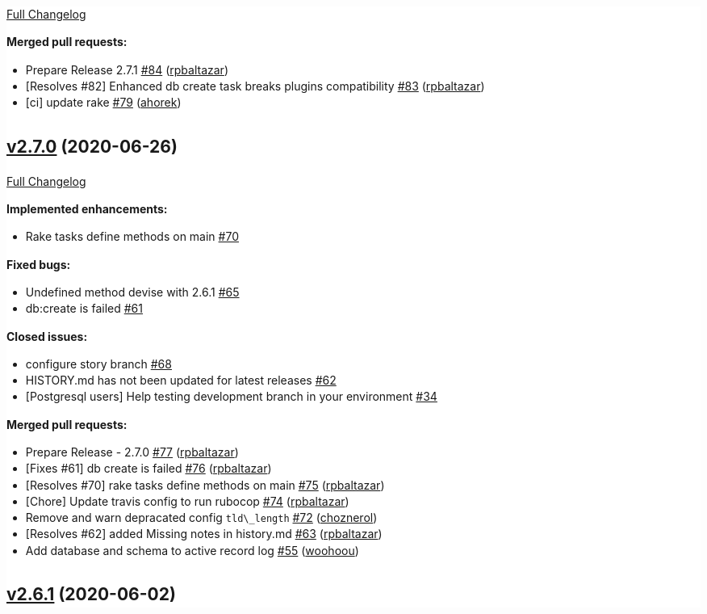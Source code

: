 [Full Changelog](https://github.com/rails-on-services/apartment/compare/v2.7.0...v2.7.1)

**Merged pull requests:**

- Prepare Release 2.7.1 [\#84](https://github.com/rails-on-services/apartment/pull/84) ([rpbaltazar](https://github.com/rpbaltazar))
- \[Resolves \#82\] Enhanced db create task breaks plugins compatibility [\#83](https://github.com/rails-on-services/apartment/pull/83) ([rpbaltazar](https://github.com/rpbaltazar))
- \[ci\] update rake [\#79](https://github.com/rails-on-services/apartment/pull/79) ([ahorek](https://github.com/ahorek))

## [v2.7.0](https://github.com/rails-on-services/apartment/tree/v2.7.0) (2020-06-26)

[Full Changelog](https://github.com/rails-on-services/apartment/compare/v2.6.1...v2.7.0)

**Implemented enhancements:**

- Rake tasks define methods on main [\#70](https://github.com/rails-on-services/apartment/issues/70)

**Fixed bugs:**

- Undefined method devise with 2.6.1 [\#65](https://github.com/rails-on-services/apartment/issues/65)
- db:create is failed [\#61](https://github.com/rails-on-services/apartment/issues/61)

**Closed issues:**

- configure story branch [\#68](https://github.com/rails-on-services/apartment/issues/68)
- HISTORY.md has not been updated for latest releases [\#62](https://github.com/rails-on-services/apartment/issues/62)
- \[Postgresql users\] Help testing development branch in your environment [\#34](https://github.com/rails-on-services/apartment/issues/34)

**Merged pull requests:**

- Prepare Release - 2.7.0 [\#77](https://github.com/rails-on-services/apartment/pull/77) ([rpbaltazar](https://github.com/rpbaltazar))
- \[Fixes \#61\] db create is failed [\#76](https://github.com/rails-on-services/apartment/pull/76) ([rpbaltazar](https://github.com/rpbaltazar))
- \[Resolves \#70\] rake tasks define methods on main [\#75](https://github.com/rails-on-services/apartment/pull/75) ([rpbaltazar](https://github.com/rpbaltazar))
- \[Chore\] Update travis config to run rubocop [\#74](https://github.com/rails-on-services/apartment/pull/74) ([rpbaltazar](https://github.com/rpbaltazar))
- Remove and warn depracated config `tld\_length` [\#72](https://github.com/rails-on-services/apartment/pull/72) ([choznerol](https://github.com/choznerol))
- \[Resolves \#62\] added Missing notes in history.md [\#63](https://github.com/rails-on-services/apartment/pull/63) ([rpbaltazar](https://github.com/rpbaltazar))
- Add database and schema to active record log [\#55](https://github.com/rails-on-services/apartment/pull/55) ([woohoou](https://github.com/woohoou))

## [v2.6.1](https://github.com/rails-on-services/apartment/tree/v2.6.1) (2020-06-02)
